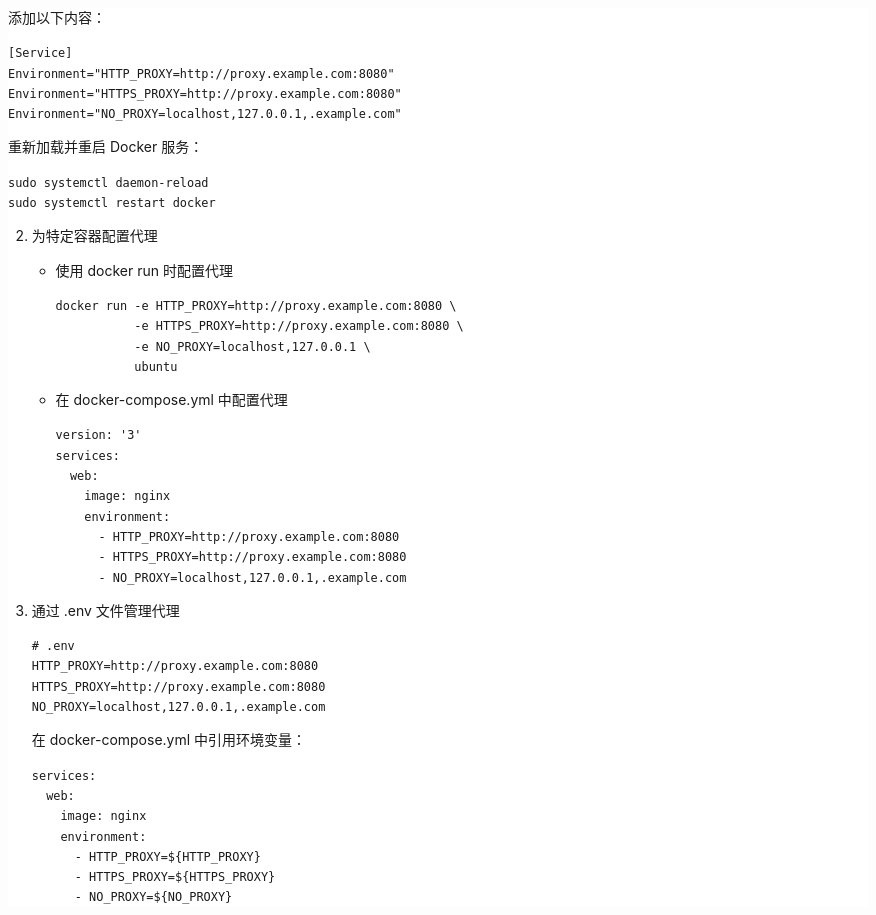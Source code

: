    添加以下内容：

   ```shell
   [Service]
   Environment="HTTP_PROXY=http://proxy.example.com:8080"
   Environment="HTTPS_PROXY=http://proxy.example.com:8080"
   Environment="NO_PROXY=localhost,127.0.0.1,.example.com"
   ```

   重新加载并重启 Docker 服务：

   ```shell
   sudo systemctl daemon-reload
   sudo systemctl restart docker
   ```

2. 为特定容器配置代理

   - 使用 docker run 时配置代理

     ```shell
     docker run -e HTTP_PROXY=http://proxy.example.com:8080 \
                -e HTTPS_PROXY=http://proxy.example.com:8080 \
                -e NO_PROXY=localhost,127.0.0.1 \
                ubuntu
     ```

   - 在 docker-compose.yml 中配置代理

     ```shell
     version: '3'
     services:
       web:
         image: nginx
         environment:
           - HTTP_PROXY=http://proxy.example.com:8080
           - HTTPS_PROXY=http://proxy.example.com:8080
           - NO_PROXY=localhost,127.0.0.1,.example.com
     ```

3. 通过 .env 文件管理代理

   ```shell
   # .env
   HTTP_PROXY=http://proxy.example.com:8080
   HTTPS_PROXY=http://proxy.example.com:8080
   NO_PROXY=localhost,127.0.0.1,.example.com
   ```

   在 docker-compose.yml 中引用环境变量：

   ```shell
   services:
     web:
       image: nginx
       environment:
         - HTTP_PROXY=${HTTP_PROXY}
         - HTTPS_PROXY=${HTTPS_PROXY}
         - NO_PROXY=${NO_PROXY}
   ```
